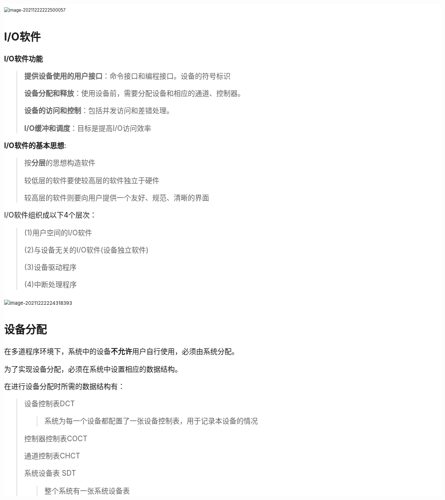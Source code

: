 <img src="https://note-image-1307786938.cos.ap-beijing.myqcloud.com/typora/qshell/image-20211222222500057.png" alt="image-20211222222500057" style="zoom:60%;" />

## I/O软件

**I/O软件功能**

> **提供设备使用的用户接口**：命令接口和编程接口。设备的符号标识
>
> **设备分配和释放**：使用设备前，需要分配设备和相应的通道、控制器。
>
> **设备的访问和控制**：包括并发访问和差错处理。
>
> **I/O缓冲和调度**：目标是提高I/O访问效率

**I/O软件的基本思想**:

> 按**分层**的思想构造软件
>
> 较低层的软件要使较高层的软件独立于硬件
>
> 较高层的软件则要向用户提供一个友好、规范、清晰的界面

I/O软件组织成以下4个层次：

> (1)用户空间的I/O软件
>
> (2)与设备无关的I/O软件(设备独立软件)
>
> (3)设备驱动程序
>
> (4)中断处理程序

<img src="https://note-image-1307786938.cos.ap-beijing.myqcloud.com/typora/qshell/image-20211222224318393.png" alt="image-20211222224318393" style="zoom:67%;" />

## 设备分配

在多道程序环境下，系统中的设备**不允许**用户自行使用，必须由系统分配。

为了实现设备分配，必须在系统中设置相应的数据结构。

在进行设备分配时所需的数据结构有：

> 设备控制表DCT
>
> > 系统为每一个设备都配置了一张设备控制表，用于记录本设备的情况
>
> 控制器控制表COCT
>
> 通道控制表CHCT
>
> 系统设备表 SDT
>
> > 整个系统有一张系统设备表
